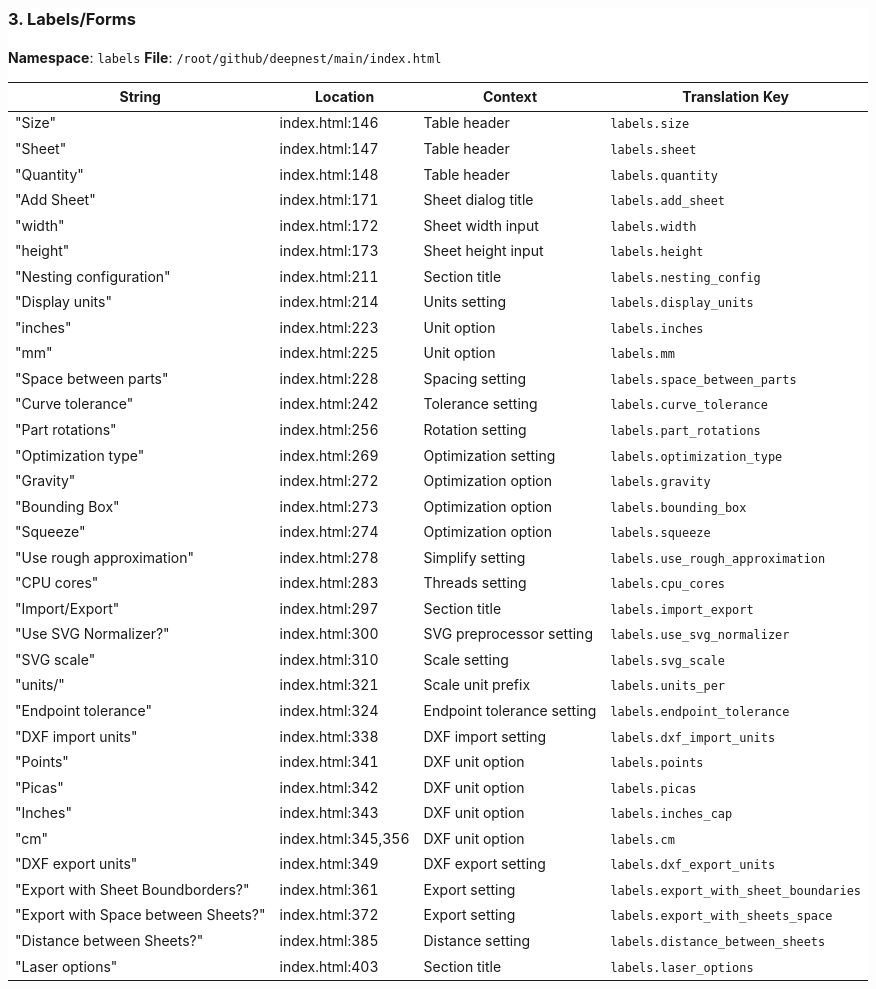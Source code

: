 ### 3. Labels/Forms
**Namespace**: `labels`
**File**: `/root/github/deepnest/main/index.html`

| String | Location | Context | Translation Key |
|--------|----------|---------|-----------------|
| "Size" | index.html:146 | Table header | `labels.size` |
| "Sheet" | index.html:147 | Table header | `labels.sheet` |
| "Quantity" | index.html:148 | Table header | `labels.quantity` |
| "Add Sheet" | index.html:171 | Sheet dialog title | `labels.add_sheet` |
| "width" | index.html:172 | Sheet width input | `labels.width` |
| "height" | index.html:173 | Sheet height input | `labels.height` |
| "Nesting configuration" | index.html:211 | Section title | `labels.nesting_config` |
| "Display units" | index.html:214 | Units setting | `labels.display_units` |
| "inches" | index.html:223 | Unit option | `labels.inches` |
| "mm" | index.html:225 | Unit option | `labels.mm` |
| "Space between parts" | index.html:228 | Spacing setting | `labels.space_between_parts` |
| "Curve tolerance" | index.html:242 | Tolerance setting | `labels.curve_tolerance` |
| "Part rotations" | index.html:256 | Rotation setting | `labels.part_rotations` |
| "Optimization type" | index.html:269 | Optimization setting | `labels.optimization_type` |
| "Gravity" | index.html:272 | Optimization option | `labels.gravity` |
| "Bounding Box" | index.html:273 | Optimization option | `labels.bounding_box` |
| "Squeeze" | index.html:274 | Optimization option | `labels.squeeze` |
| "Use rough approximation" | index.html:278 | Simplify setting | `labels.use_rough_approximation` |
| "CPU cores" | index.html:283 | Threads setting | `labels.cpu_cores` |
| "Import/Export" | index.html:297 | Section title | `labels.import_export` |
| "Use SVG Normalizer?" | index.html:300 | SVG preprocessor setting | `labels.use_svg_normalizer` |
| "SVG scale" | index.html:310 | Scale setting | `labels.svg_scale` |
| "units/" | index.html:321 | Scale unit prefix | `labels.units_per` |
| "Endpoint tolerance" | index.html:324 | Endpoint tolerance setting | `labels.endpoint_tolerance` |
| "DXF import units" | index.html:338 | DXF import setting | `labels.dxf_import_units` |
| "Points" | index.html:341 | DXF unit option | `labels.points` |
| "Picas" | index.html:342 | DXF unit option | `labels.picas` |
| "Inches" | index.html:343 | DXF unit option | `labels.inches_cap` |
| "cm" | index.html:345,356 | DXF unit option | `labels.cm` |
| "DXF export units" | index.html:349 | DXF export setting | `labels.dxf_export_units` |
| "Export with Sheet Boundborders?" | index.html:361 | Export setting | `labels.export_with_sheet_boundaries` |
| "Export with Space between Sheets?" | index.html:372 | Export setting | `labels.export_with_sheets_space` |
| "Distance between Sheets?" | index.html:385 | Distance setting | `labels.distance_between_sheets` |
| "Laser options" | index.html:403 | Section title | `labels.laser_options` |